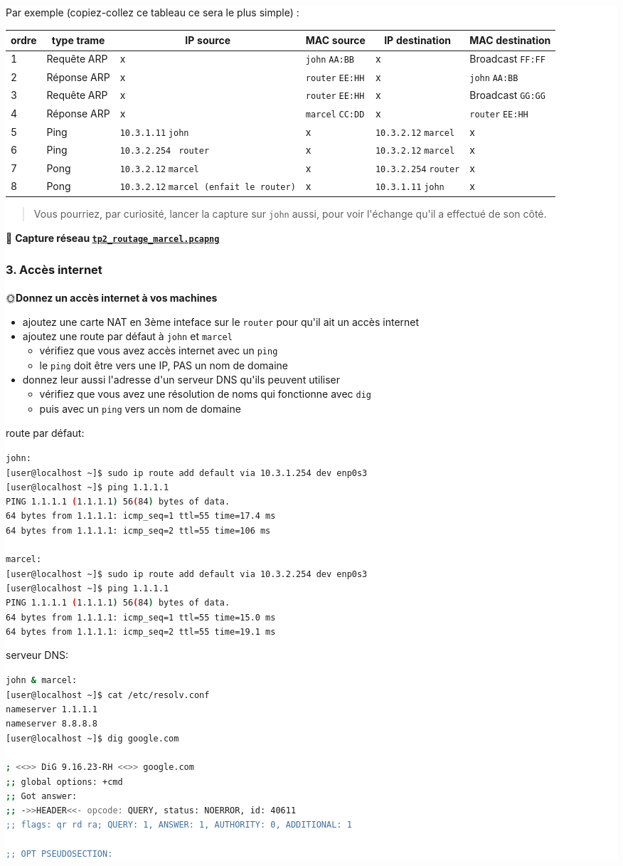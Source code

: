 Par exemple (copiez-collez ce tableau ce sera le plus simple) :

| ordre | type trame  | IP source | MAC source              | IP destination | MAC destination            |
|-------|-------------|-----------|-------------------------|----------------|----------------------------|
| 1     | Requête ARP | x         | `john` `AA:BB`          | x              | Broadcast `FF:FF`          |
| 2     | Réponse ARP | x         | `router` `EE:HH`        | x              | `john` `AA:BB`             |
| 3     | Requête ARP | x         | `router` `EE:HH`        | x              | Broadcast `GG:GG`          |
| 4     | Réponse ARP | x         | `marcel` `CC:DD`        | x              | `router` `EE:HH`           |
| 5     | Ping        | `10.3.1.11` `john` | x                       | `10.3.2.12` `marcel`      | x                          |
| 6     | Ping        | `10.3.2.254 ` `router` | x                       | `10.3.2.12` `marcel`      | x                          |
| 7     | Pong        | `10.3.2.12` `marcel` | x                       | `10.3.2.254` `router`      | x                          |
| 8     | Pong        | `10.3.2.12` `marcel (enfait le router)` | x                       | `10.3.1.11` `john`      | x                          |

> Vous pourriez, par curiosité, lancer la capture sur `john` aussi, pour voir l'échange qu'il a effectué de son côté.

🦈 **Capture réseau [`tp2_routage_marcel.pcapng`](./data/ping_router_marcel.pcapng)**

### 3. Accès internet

🌞**Donnez un accès internet à vos machines**

- ajoutez une carte NAT en 3ème inteface sur le `router` pour qu'il ait un accès internet
- ajoutez une route par défaut à `john` et `marcel`
  - vérifiez que vous avez accès internet avec un `ping`
  - le `ping` doit être vers une IP, PAS un nom de domaine
- donnez leur aussi l'adresse d'un serveur DNS qu'ils peuvent utiliser
  - vérifiez que vous avez une résolution de noms qui fonctionne avec `dig`
  - puis avec un `ping` vers un nom de domaine

route par défaut:
```bash
john:
[user@localhost ~]$ sudo ip route add default via 10.3.1.254 dev enp0s3
[user@localhost ~]$ ping 1.1.1.1
PING 1.1.1.1 (1.1.1.1) 56(84) bytes of data.
64 bytes from 1.1.1.1: icmp_seq=1 ttl=55 time=17.4 ms
64 bytes from 1.1.1.1: icmp_seq=2 ttl=55 time=106 ms

marcel:
[user@localhost ~]$ sudo ip route add default via 10.3.2.254 dev enp0s3
[user@localhost ~]$ ping 1.1.1.1
PING 1.1.1.1 (1.1.1.1) 56(84) bytes of data.
64 bytes from 1.1.1.1: icmp_seq=1 ttl=55 time=15.0 ms
64 bytes from 1.1.1.1: icmp_seq=2 ttl=55 time=19.1 ms
```

serveur DNS:
```bash
john & marcel:
[user@localhost ~]$ cat /etc/resolv.conf
nameserver 1.1.1.1
nameserver 8.8.8.8
[user@localhost ~]$ dig google.com

; <<>> DiG 9.16.23-RH <<>> google.com
;; global options: +cmd
;; Got answer:
;; ->>HEADER<<- opcode: QUERY, status: NOERROR, id: 40611
;; flags: qr rd ra; QUERY: 1, ANSWER: 1, AUTHORITY: 0, ADDITIONAL: 1

;; OPT PSEUDOSECTION:
```